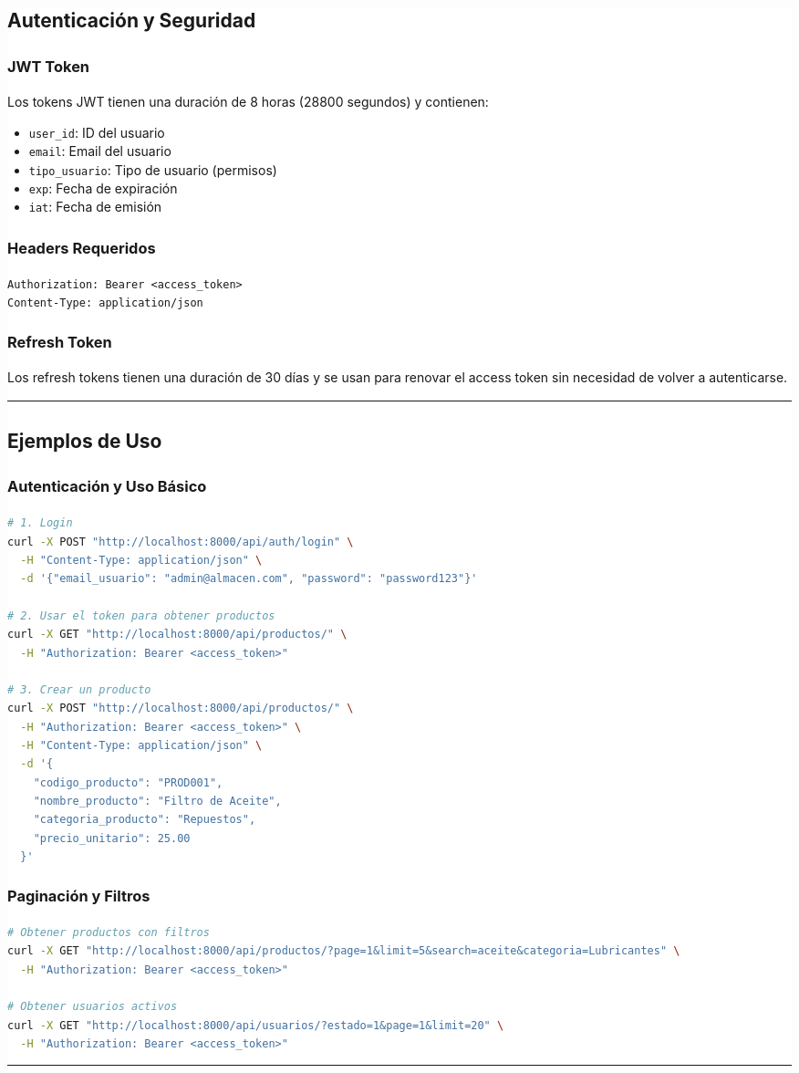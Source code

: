 
## Autenticación y Seguridad

### JWT Token
Los tokens JWT tienen una duración de 8 horas (28800 segundos) y contienen:
- `user_id`: ID del usuario
- `email`: Email del usuario
- `tipo_usuario`: Tipo de usuario (permisos)
- `exp`: Fecha de expiración
- `iat`: Fecha de emisión

### Headers Requeridos
```
Authorization: Bearer <access_token>
Content-Type: application/json
```

### Refresh Token
Los refresh tokens tienen una duración de 30 días y se usan para renovar el access token sin necesidad de volver a autenticarse.

---

## Ejemplos de Uso

### Autenticación y Uso Básico
```bash
# 1. Login
curl -X POST "http://localhost:8000/api/auth/login" \
  -H "Content-Type: application/json" \
  -d '{"email_usuario": "admin@almacen.com", "password": "password123"}'

# 2. Usar el token para obtener productos
curl -X GET "http://localhost:8000/api/productos/" \
  -H "Authorization: Bearer <access_token>"

# 3. Crear un producto
curl -X POST "http://localhost:8000/api/productos/" \
  -H "Authorization: Bearer <access_token>" \
  -H "Content-Type: application/json" \
  -d '{
    "codigo_producto": "PROD001",
    "nombre_producto": "Filtro de Aceite",
    "categoria_producto": "Repuestos",
    "precio_unitario": 25.00
  }'
```

### Paginación y Filtros
```bash
# Obtener productos con filtros
curl -X GET "http://localhost:8000/api/productos/?page=1&limit=5&search=aceite&categoria=Lubricantes" \
  -H "Authorization: Bearer <access_token>"

# Obtener usuarios activos
curl -X GET "http://localhost:8000/api/usuarios/?estado=1&page=1&limit=20" \
  -H "Authorization: Bearer <access_token>"
```

---